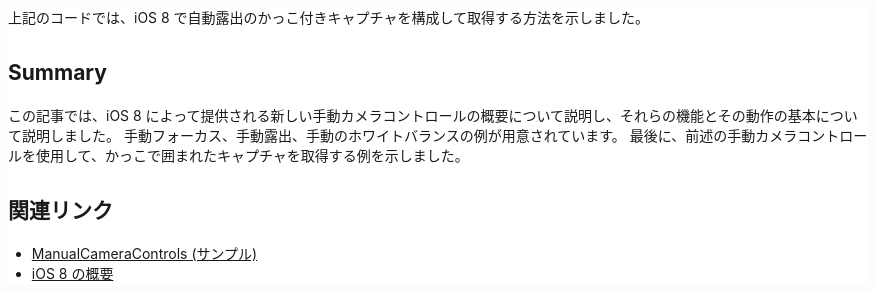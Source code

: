 
上記のコードでは、iOS 8 で自動露出のかっこ付きキャプチャを構成して取得する方法を示しました。

## <a name="summary"></a>Summary

この記事では、iOS 8 によって提供される新しい手動カメラコントロールの概要について説明し、それらの機能とその動作の基本について説明しました。 手動フォーカス、手動露出、手動のホワイトバランスの例が用意されています。 最後に、前述の手動カメラコントロールを使用して、かっこで囲まれたキャプチャを取得する例を示しました。

## <a name="related-links"></a>関連リンク

- [ManualCameraControls (サンプル)](https://docs.microsoft.com/samples/xamarin/ios-samples/manualcameracontrols)
- [iOS 8 の概要](~/ios/platform/introduction-to-ios8.md)
